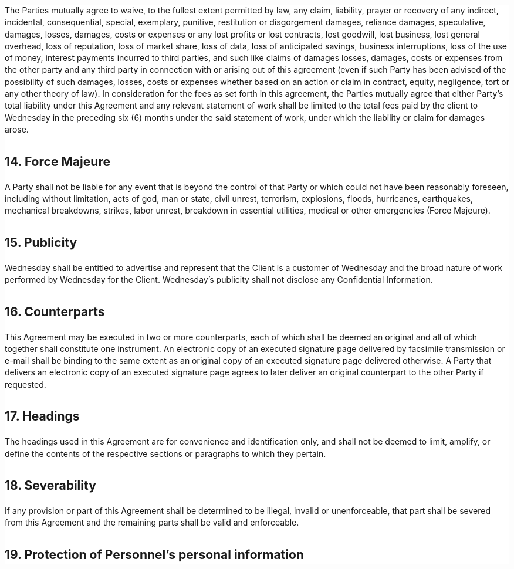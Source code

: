 The Parties mutually agree to waive, to the fullest extent permitted by law, any claim, liability, prayer or recovery of any indirect, incidental, consequential, special, exemplary, punitive, restitution or disgorgement damages, reliance damages, speculative, damages, losses, damages, costs or expenses or any lost profits or lost contracts, lost goodwill, lost business, lost general overhead, loss of reputation, loss of market share, loss of data, loss of anticipated savings, business interruptions, loss of the use of money, interest payments incurred to third parties, and such like claims of damages losses, damages, costs or expenses from the other party and any third party in connection with or arising out of this agreement (even if such Party has been advised of the possibility of such damages, losses, costs or expenses whether based on an action or claim in contract, equity, negligence, tort or any other theory of law). In consideration for the fees as set forth in this agreement, the Parties mutually agree that either Party’s total liability under this Agreement and any relevant statement of work shall be limited to the total fees paid by the client to Wednesday in the preceding six (6) months under the said statement of work, under which the liability or claim for damages arose.

## **14. Force Majeure**

A Party shall not be liable for any event that is beyond the control of that Party or which could not have been reasonably foreseen, including without limitation, acts of god, man or state, civil unrest, terrorism, explosions, floods, hurricanes, earthquakes, mechanical breakdowns, strikes, labor unrest, breakdown in essential utilities, medical or other emergencies  (Force Majeure).

## **15. Publicity**

Wednesday shall be entitled to advertise and represent that the Client is a customer of Wednesday and the broad nature of work performed by Wednesday for the Client. Wednesday’s publicity shall not disclose any Confidential Information.

## **16. Counterparts**

This Agreement may be executed in two or more counterparts, each of which shall be deemed an original and all of which together shall constitute one instrument. An electronic copy of an executed signature page delivered by facsimile transmission or e-mail shall be binding to the same extent as an original copy of an executed signature page delivered otherwise. A Party that delivers an electronic copy of an executed signature page agrees to later deliver an original counterpart to the other Party if requested.

## **17. Headings**

The headings used in this Agreement are for convenience and identification only, and shall not be deemed to limit, amplify, or define the contents of the respective sections or paragraphs to which they pertain.

## **18. Severability**

If any provision or part of this Agreement shall be determined to be illegal, invalid or unenforceable, that part shall be severed from this Agreement and the remaining parts shall be valid and enforceable.

## **19. Protection of Personnel’s personal information**
